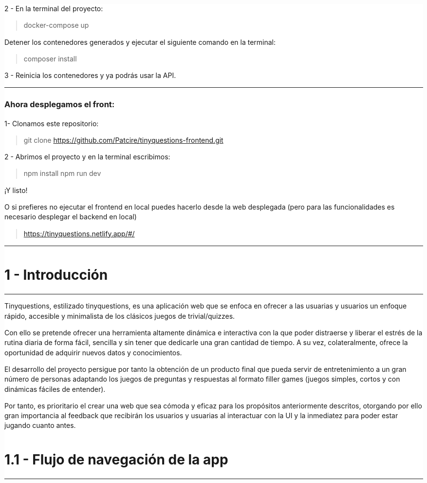 2 - En la terminal del proyecto:
> docker-compose up

Detener los contenedores generados y ejecutar el siguiente comando en la terminal:

> composer install

3 - Reinicia los contenedores y ya podrás usar la API.
>
***

### Ahora desplegamos el front:

1- Clonamos este repositorio:

> git clone https://github.com/Patcire/tinyquestions-frontend.git

2 - Abrimos el proyecto y en la terminal escribimos:

> npm install
> npm run dev

¡Y listo!

O si prefieres no ejecutar el frontend en local puedes hacerlo
desde la web desplegada (pero para las funcionalidades es necesario desplegar el backend en local)

> https://tinyquestions.netlify.app/#/

***

1 - Introducción
=
***

Tinyquestions, estilizado tinyquestions, es una aplicación web que se enfoca en ofrecer a las usuarias y usuarios un enfoque rápido, accesible y minimalista de los clásicos juegos de trivial/quizzes.

Con ello se pretende ofrecer una herramienta altamente dinámica e interactiva con la que poder distraerse y liberar el estrés de la rutina diaria de forma fácil, sencilla y sin tener que dedicarle una gran cantidad de tiempo. A su vez, colateralmente, ofrece la oportunidad de adquirir nuevos datos y conocimientos.

El desarrollo del proyecto persigue por tanto la obtención de un producto final que pueda
servir de entretenimiento a un gran número de personas adaptando los juegos de preguntas y respuestas al formato filler games (juegos simples, cortos y con dinámicas fáciles de entender).

Por tanto, es prioritario el crear una web que sea cómoda y eficaz para los propósitos anteriormente descritos, otorgando por ello gran importancia al feedback que recibirán los usuarios y usuarias al interactuar con la UI y la inmediatez para poder estar jugando cuanto antes.

1.1 - Flujo de navegación de la app
=
***